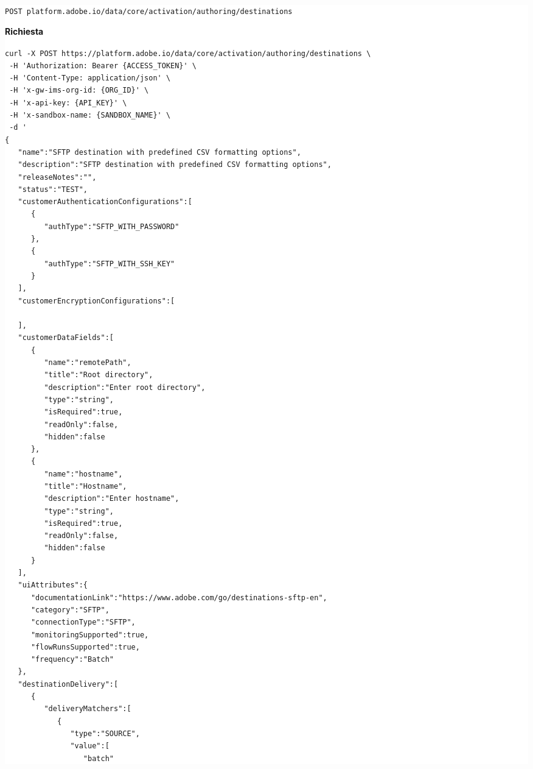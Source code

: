 ```http
POST platform.adobe.io/data/core/activation/authoring/destinations
```

**Richiesta**

```shell
curl -X POST https://platform.adobe.io/data/core/activation/authoring/destinations \
 -H 'Authorization: Bearer {ACCESS_TOKEN}' \
 -H 'Content-Type: application/json' \
 -H 'x-gw-ims-org-id: {ORG_ID}' \
 -H 'x-api-key: {API_KEY}' \
 -H 'x-sandbox-name: {SANDBOX_NAME}' \
 -d '
{
   "name":"SFTP destination with predefined CSV formatting options",
   "description":"SFTP destination with predefined CSV formatting options",
   "releaseNotes":"",
   "status":"TEST",
   "customerAuthenticationConfigurations":[
      {
         "authType":"SFTP_WITH_PASSWORD"
      },
      {
         "authType":"SFTP_WITH_SSH_KEY"
      }
   ],
   "customerEncryptionConfigurations":[
       
   ],
   "customerDataFields":[
      {
         "name":"remotePath",
         "title":"Root directory",
         "description":"Enter root directory",
         "type":"string",
         "isRequired":true,
         "readOnly":false,
         "hidden":false
      },
      {
         "name":"hostname",
         "title":"Hostname",
         "description":"Enter hostname",
         "type":"string",
         "isRequired":true,
         "readOnly":false,
         "hidden":false
      }
   ],
   "uiAttributes":{
      "documentationLink":"https://www.adobe.com/go/destinations-sftp-en",
      "category":"SFTP",
      "connectionType":"SFTP",
      "monitoringSupported":true,
      "flowRunsSupported":true,
      "frequency":"Batch"
   },
   "destinationDelivery":[
      {
         "deliveryMatchers":[
            {
               "type":"SOURCE",
               "value":[
                  "batch"
```